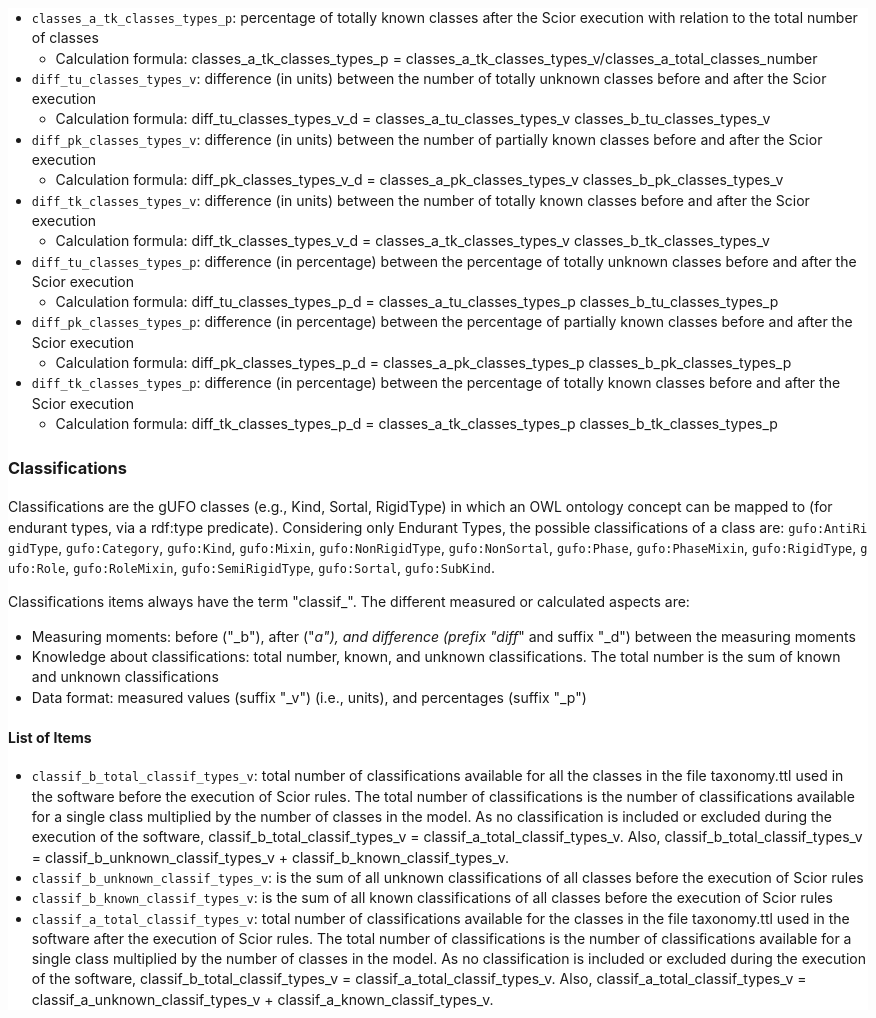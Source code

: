 - `classes_a_tk_classes_types_p`: percentage of totally known classes after the Scior execution with relation to the total number of classes
  - Calculation formula: classes_a_tk_classes_types_p = classes_a_tk_classes_types_v/classes_a_total_classes_number
- `diff_tu_classes_types_v`: difference (in units) between the number of totally unknown classes before and after the Scior execution
  - Calculation formula: diff_tu_classes_types_v_d = classes_a_tu_classes_types_v classes_b_tu_classes_types_v
- `diff_pk_classes_types_v`: difference (in units) between the number of partially known classes before and after the Scior execution
  - Calculation formula: diff_pk_classes_types_v_d = classes_a_pk_classes_types_v classes_b_pk_classes_types_v
- `diff_tk_classes_types_v`: difference (in units) between the number of totally known classes before and after the Scior execution
  - Calculation formula: diff_tk_classes_types_v_d = classes_a_tk_classes_types_v classes_b_tk_classes_types_v
- `diff_tu_classes_types_p`: difference (in percentage) between the percentage of totally unknown classes before and after the Scior execution
  - Calculation formula: diff_tu_classes_types_p_d = classes_a_tu_classes_types_p classes_b_tu_classes_types_p
- `diff_pk_classes_types_p`: difference (in percentage) between the percentage of partially known classes before and after the Scior execution
  - Calculation formula: diff_pk_classes_types_p_d = classes_a_pk_classes_types_p classes_b_pk_classes_types_p
- `diff_tk_classes_types_p`: difference (in percentage) between the percentage of totally known classes before and after the Scior execution
  - Calculation formula: diff_tk_classes_types_p_d = classes_a_tk_classes_types_p classes_b_tk_classes_types_p

### Classifications

Classifications are the gUFO classes (e.g., Kind, Sortal, RigidType) in which an OWL ontology concept can be mapped to (for endurant types, via a rdf:type predicate). Considering only Endurant Types, the possible classifications of a class are: `gufo:AntiRigidType`, `gufo:Category`, `gufo:Kind`, `gufo:Mixin`, `gufo:NonRigidType`, `gufo:NonSortal`, `gufo:Phase`, `gufo:PhaseMixin`, `gufo:RigidType`, `gufo:Role`, `gufo:RoleMixin`, `gufo:SemiRigidType`, `gufo:Sortal`, `gufo:SubKind`.

Classifications items always have the term "classif_". The different measured or calculated aspects are:

- Measuring moments: before ("_b"), after ("_a"), and difference (prefix "diff_" and suffix "_d") between the measuring moments
- Knowledge about classifications: total number, known, and unknown classifications. The total number is the sum of known and unknown classifications
- Data format: measured values (suffix "_v") (i.e., units), and percentages (suffix "_p")

#### List of Items

- `classif_b_total_classif_types_v`: total number of classifications available for all the classes in the file taxonomy.ttl used in the software before the execution of Scior rules. The total number of classifications is the number of classifications available for a single class multiplied by the number of classes in the model. As no classification is included or excluded during the execution of the software, classif_b_total_classif_types_v = classif_a_total_classif_types_v. Also, classif_b_total_classif_types_v = classif_b_unknown_classif_types_v + classif_b_known_classif_types_v.
- `classif_b_unknown_classif_types_v`: is the sum of all unknown classifications of all classes before the execution of Scior rules
- `classif_b_known_classif_types_v`: is the sum of all known classifications of all classes before the execution of Scior rules
- `classif_a_total_classif_types_v`: total number of classifications available for the classes in the file taxonomy.ttl used in the software after the execution of Scior rules. The total number of classifications is the number of classifications available for a single class multiplied by the number of classes in the model. As no classification is included or excluded during the execution of the software, classif_b_total_classif_types_v = classif_a_total_classif_types_v. Also, classif_a_total_classif_types_v = classif_a_unknown_classif_types_v + classif_a_known_classif_types_v.